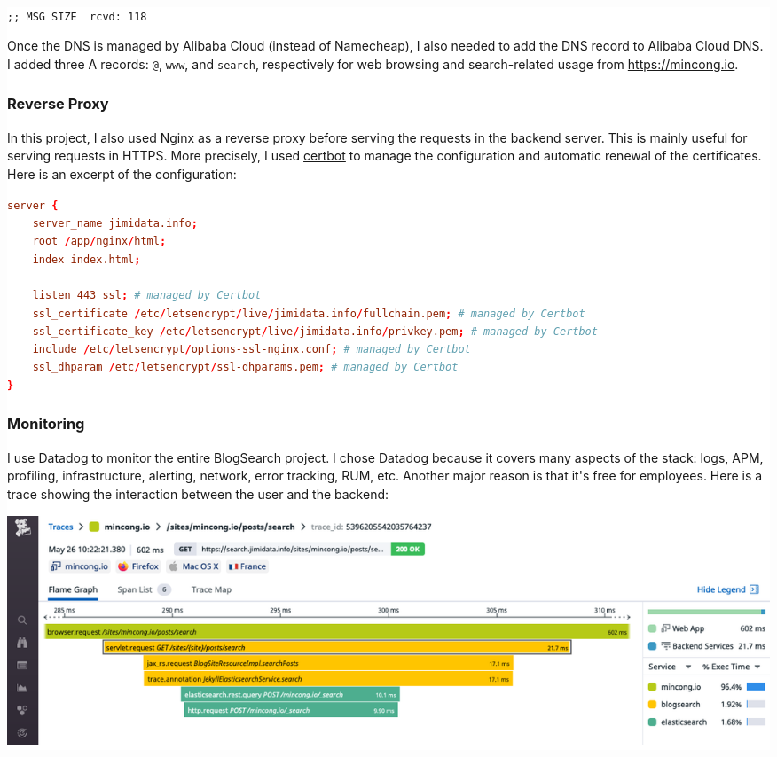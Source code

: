 ```
;; MSG SIZE  rcvd: 118
```

Once the DNS is managed by Alibaba Cloud (instead of Namecheap), I also needed
to add the DNS record to Alibaba Cloud DNS. I added three A records: `@`, `www`,
and `search`, respectively for web browsing and search-related usage from
<https://mincong.io>.

### Reverse Proxy

In this project, I also used Nginx as a reverse proxy before serving the requests in the
backend server. This is mainly useful for serving requests in HTTPS. More
precisely, I used [certbot](https://certbot.eff.org/) to manage the
configuration and automatic renewal of the certificates. Here is an excerpt of
the configuration:

```conf
server {
    server_name jimidata.info;
    root /app/nginx/html;
    index index.html;

    listen 443 ssl; # managed by Certbot
    ssl_certificate /etc/letsencrypt/live/jimidata.info/fullchain.pem; # managed by Certbot
    ssl_certificate_key /etc/letsencrypt/live/jimidata.info/privkey.pem; # managed by Certbot
    include /etc/letsencrypt/options-ssl-nginx.conf; # managed by Certbot
    ssl_dhparam /etc/letsencrypt/ssl-dhparams.pem; # managed by Certbot
}
```

### Monitoring

I use Datadog to monitor the entire BlogSearch project. I chose Datadog because it covers
many aspects of the stack: logs, APM, profiling, infrastructure,
alerting, network, error tracking, RUM, etc. Another major reason is that
it's free for employees. Here is a trace showing the interaction between the user
and the backend:

![Datadog trace](/assets/20220526-datadog-trace.png)
